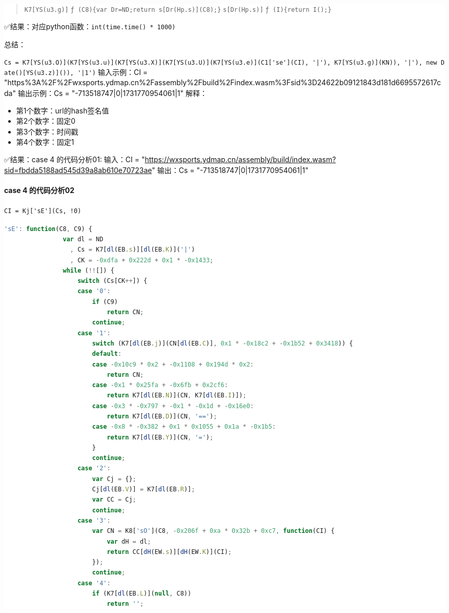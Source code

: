 > `K7[YS(u3.g)]`
> `ƒ (C8){var Dr=ND;return s[Dr(Hp.s)](C8);}`
> `s[Dr(Hp.s)]`
> `ƒ (I){return I();}`

✅结果：对应python函数：`int(time.time() * 1000)`

总结：

`Cs = K7[YS(u3.O)](K7[YS(u3.u)](K7[YS(u3.X)](K7[YS(u3.U)](K7[YS(u3.e)](C1['se'](CI), '|'), K7[YS(u3.g)](KN)), '|'), new Date()[YS(u3.z)]()), '|1')`
输入示例：CI = "https%3A%2F%2Fwxsports.ydmap.cn%2Fassembly%2Fbuild%2Findex.wasm%3Fsid%3D24622b09121843d181d6695572617cda"
输出示例：Cs = "-713518747|0|1731770954061|1"
解释：
- 第1个数字：url的hash签名值
- 第2个数字：固定0
- 第3个数字：时间戳
- 第4个数字：固定1

✅结果：case 4 的代码分析01:
输入：CI = "https://wxsports.ydmap.cn/assembly/build/index.wasm?sid=fbdda5188ad545d39a8ab610e70723ae"
输出：Cs = "-713518747|0|1731770954061|1"

#### case 4 的代码分析02

`CI = Kj['sE'](Cs, !0)`

```js
'sE': function(C8, C9) {
                var dl = ND
                  , Cs = K7[dl(EB.s)][dl(EB.K)]('|')
                  , CK = -0xdfa + 0x222d + 0x1 * -0x1433;
                while (!![]) {
                    switch (Cs[CK++]) {
                    case '0':
                        if (C9)
                            return CN;
                        continue;
                    case '1':
                        switch (K7[dl(EB.j)](CN[dl(EB.C)], 0x1 * -0x18c2 + -0x1b52 + 0x3418)) {
                        default:
                        case -0x10c9 * 0x2 + -0x1108 + 0x194d * 0x2:
                            return CN;
                        case -0x1 * 0x25fa + -0x6fb + 0x2cf6:
                            return K7[dl(EB.N)](CN, K7[dl(EB.I)]);
                        case -0x3 * -0x797 + -0x1 * -0x1d + -0x16e0:
                            return K7[dl(EB.D)](CN, '==');
                        case -0x8 * -0x382 + 0x1 * 0x1055 + 0x1a * -0x1b5:
                            return K7[dl(EB.Y)](CN, '=');
                        }
                        continue;
                    case '2':
                        var Cj = {};
                        Cj[dl(EB.V)] = K7[dl(EB.R)];
                        var CC = Cj;
                        continue;
                    case '3':
                        var CN = K8['sO'](C8, -0x206f + 0xa * 0x32b + 0xc7, function(CI) {
                            var dH = dl;
                            return CC[dH(EW.s)][dH(EW.K)](CI);
                        });
                        continue;
                    case '4':
                        if (K7[dl(EB.L)](null, C8))
                            return '';
```